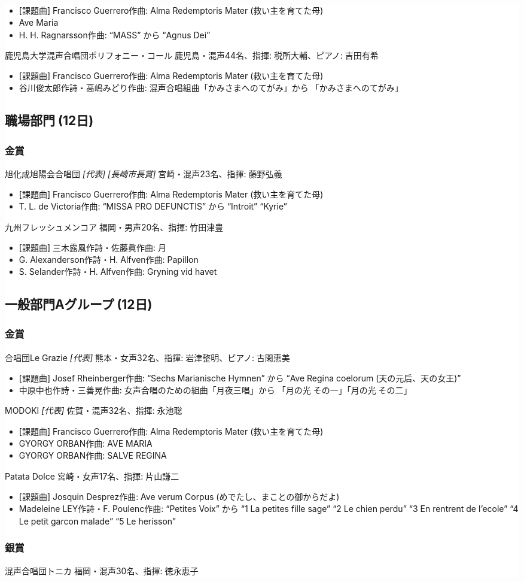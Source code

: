 -   \[課題曲\] Francisco Guerrero作曲: Alma Redemptoris Mater (救い主を育てた母)
-   Ave Maria
-   H. H. Ragnarsson作曲: “MASS” から “Agnus Dei”

<span class="choir-name">鹿児島大学混声合唱団ポリフォニー・コール</span>
鹿児島・混声44名、指揮: 税所大輔、ピアノ: 吉田有希

-   \[課題曲\] Francisco Guerrero作曲: Alma Redemptoris Mater (救い主を育てた母)
-   谷川俊太郎作詩・高嶋みどり作曲: 混声合唱組曲「かみさまへのてがみ」から 「かみさまへのてがみ」

職場部門 (12日)
---------------

### 金賞

<span class="choir-name">旭化成旭陽会合唱団</span> *\[代表\]* *\[長崎市長賞\]*
宮崎・混声23名、指揮: 藤野弘義

-   \[課題曲\] Francisco Guerrero作曲: Alma Redemptoris Mater (救い主を育てた母)
-   T. L. de Victoria作曲: “MISSA PRO DEFUNCTIS” から “Introit” “Kyrie”

<span class="choir-name">九州フレッシュメンコア</span>
福岡・男声20名、指揮: 竹田津豊

-   \[課題曲\] 三木露風作詩・佐藤眞作曲: 月
-   G. Alexanderson作詩・H. Alfven作曲: Papillon
-   S. Selander作詩・H. Alfven作曲: Gryning vid havet

一般部門Aグループ (12日)
------------------------

### 金賞

<span class="choir-name">合唱団Le Grazie</span> *\[代表\]*
熊本・女声32名、指揮: 岩津整明、ピアノ: 古閑恵美

-   \[課題曲\] Josef Rheinberger作曲: “Sechs Marianische Hymnen” から “Ave Regina coelorum (天の元后、天の女王)”
-   中原中也作詩・三善晃作曲: 女声合唱のための組曲「月夜三唱」から 「月の光 その一」「月の光 その二」

<span class="choir-name">MODOKI</span> *\[代表\]*
佐賀・混声32名、指揮: 永池聡

-   \[課題曲\] Francisco Guerrero作曲: Alma Redemptoris Mater (救い主を育てた母)
-   GYORGY ORBAN作曲: AVE MARIA
-   GYORGY ORBAN作曲: SALVE REGINA

<span class="choir-name">Patata Dolce</span>
宮崎・女声17名、指揮: 片山謙二

-   \[課題曲\] Josquin Desprez作曲: Ave verum Corpus (めでたし、まことの御からだよ)
-   Madeleine LEY作詩・F. Poulenc作曲: “Petites Voix” から “1 La petites fille sage” “2 Le chien perdu” “3 En rentrent de I’ecole” “4 Le petit garcon malade” “5 Le herisson”

### 銀賞

<span class="choir-name">混声合唱団トニカ</span>
福岡・混声30名、指揮: 徳永恵子
